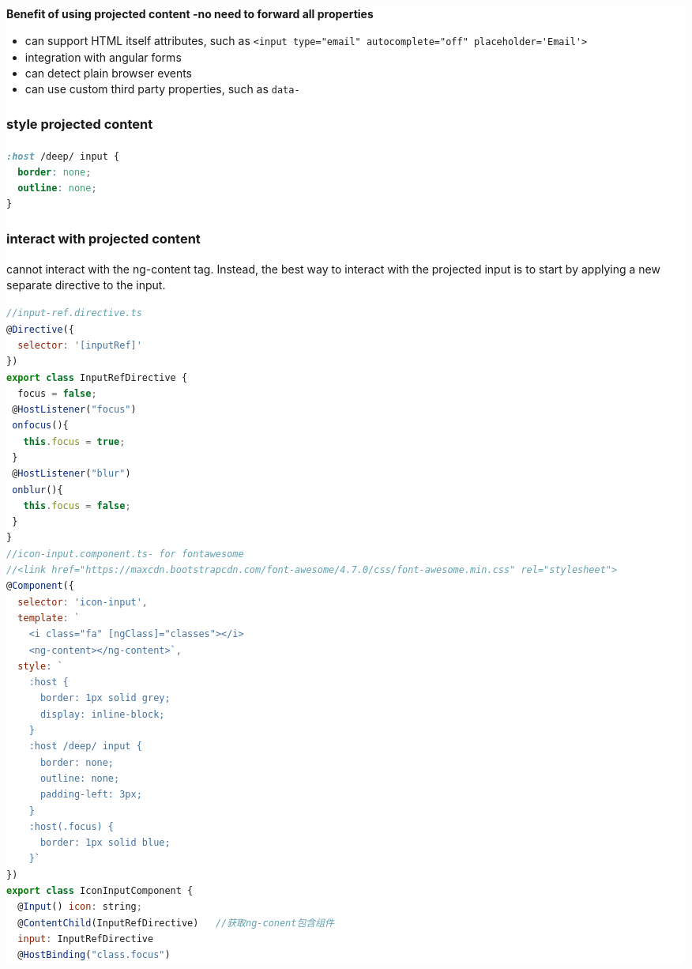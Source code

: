 **Benefit of using projected content -no need to forward all properties**

- can support HTML itself attributes, such as `<input type="email" autocomplete="off" placeholder='Email'>`
- integration with angular forms
- can detect plain browser events
- can use custom third party properties, such as `data-`

### style projected content

```css
:host /deep/ input {
  border: none;
  outline: none;
}
```

### interact with projected content

cannot interact with the ng-content tag. Instead, the best way to interact with the projected input is to start by applying a new separate directive to the input.

```javascript
//input-ref.directive.ts
@Directive({
  selector: '[inputRef]'
})
export class InputRefDirective {
  focus = false;
 @HostListener("focus")
 onfocus(){
   this.focus = true;
 }
 @HostListener("blur")
 onblur(){
   this.focus = false;
 }
}
//icon-input.component.ts- for fontawesome
//<link href="https://maxcdn.bootstrapcdn.com/font-awesome/4.7.0/css/font-awesome.min.css" rel="stylesheet">
@Component({
  selector: 'icon-input',
  template: `
    <i class="fa" [ngClass]="classes"></i>
    <ng-content></ng-content>`,
  style: `
    :host {
      border: 1px solid grey;
      display: inline-block;
    }
    :host /deep/ input {
      border: none;
      outline: none;
      padding-left: 3px;
    }
    :host(.focus) {
      border: 1px solid blue;
    }`
})
export class IconInputComponent {
  @Input() icon: string;
  @ContentChild(InputRefDirective)   //获取ng-conent包含组件
  input: InputRefDirective
  @HostBinding("class.focus")
```